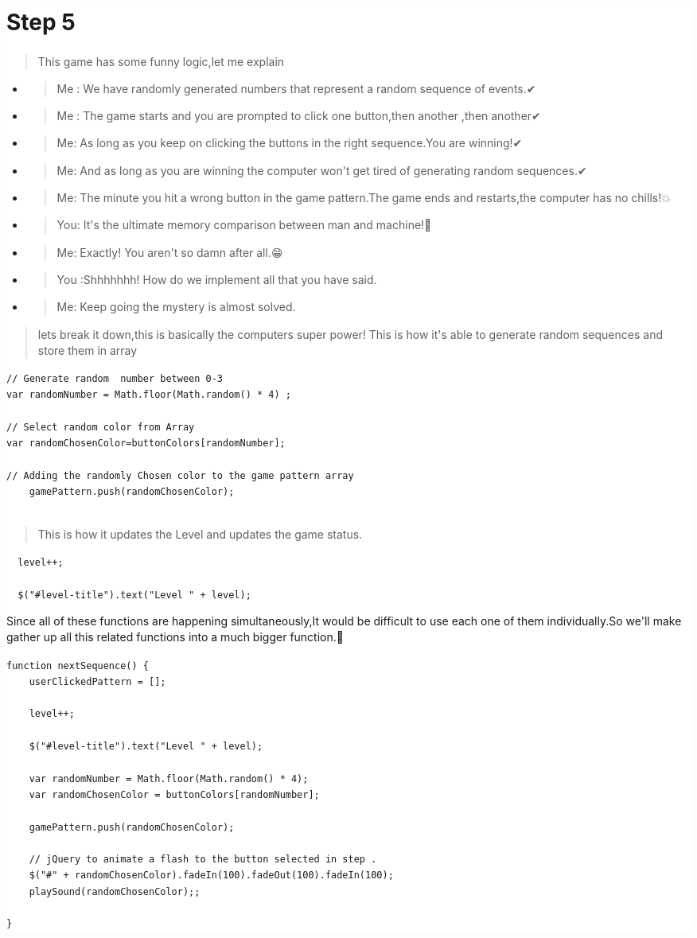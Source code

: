 # Step 5
 > This game has some funny logic,let me explain
 
 - >Me : We have randomly generated numbers that represent a random sequence of events.✔
- > Me : The game starts and you are prompted to click one button,then another ,then another✔
- > Me: As long as you keep on clicking the buttons in the right sequence.You are winning!✔
- > Me: And as long as you are winning the computer won't get tired of generating random sequences.✔
- > Me: The minute you hit a wrong button in the game pattern.The game ends and restarts,the computer has no chills!💥
- > You: It's the ultimate memory comparison between man and machine!🧐
- > Me: Exactly! You aren't so damn after all.😁
- > You :Shhhhhhh! How do we implement all that you have said.
- > Me: Keep going the mystery is almost solved.

> lets break it down,this is basically the computers super power! This is how it's able to generate random sequences and store them in array

```
// Generate random  number between 0-3
var randomNumber = Math.floor(Math.random() * 4) ;

// Select random color from Array
var randomChosenColor=buttonColors[randomNumber];

// Adding the randomly Chosen color to the game pattern array
    gamePattern.push(randomChosenColor);
    
```

> This is how it updates the Level and updates the game status.

```
  level++;
  
  $("#level-title").text("Level " + level);

```

Since all of these functions are happening simultaneously,It would be difficult to use each one of them individually.So we'll make gather up all this related functions into a much bigger function.🤯

```
function nextSequence() {
    userClickedPattern = [];

    level++;

    $("#level-title").text("Level " + level);

    var randomNumber = Math.floor(Math.random() * 4);
    var randomChosenColor = buttonColors[randomNumber];

    gamePattern.push(randomChosenColor);

    // jQuery to animate a flash to the button selected in step .
    $("#" + randomChosenColor).fadeIn(100).fadeOut(100).fadeIn(100);
    playSound(randomChosenColor);;

}
```
